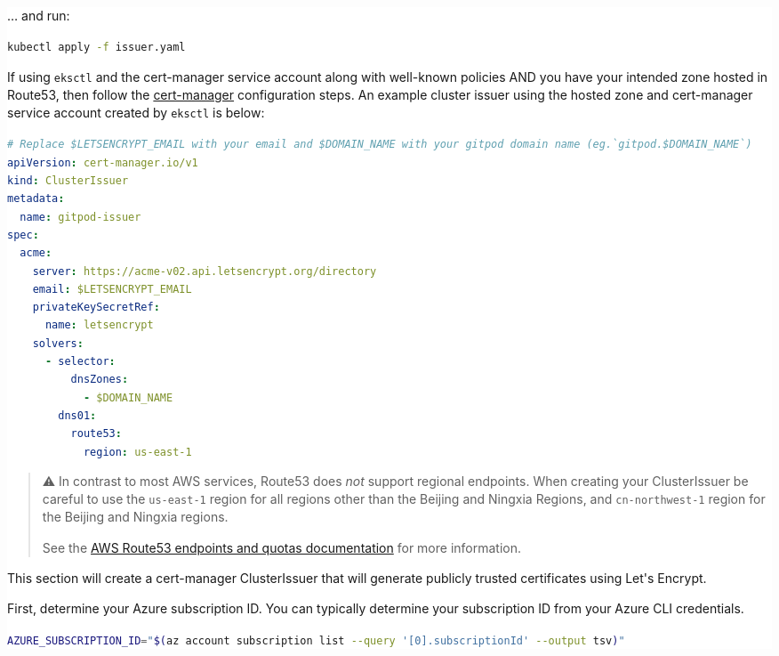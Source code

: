 … and run:

```bash
kubectl apply -f issuer.yaml
```

</div>
<div slot="aws">

If using `eksctl` and the cert-manager service account along with well-known policies AND you have your intended zone hosted in Route53, then follow the [cert-manager](https://cert-manager.io/docs/configuration/acme/dns01/route53/) configuration steps. An example cluster issuer using the hosted zone and cert-manager service account created by `eksctl` is below:

```yaml
# Replace $LETSENCRYPT_EMAIL with your email and $DOMAIN_NAME with your gitpod domain name (eg.`gitpod.$DOMAIN_NAME`)
apiVersion: cert-manager.io/v1
kind: ClusterIssuer
metadata:
  name: gitpod-issuer
spec:
  acme:
    server: https://acme-v02.api.letsencrypt.org/directory
    email: $LETSENCRYPT_EMAIL
    privateKeySecretRef:
      name: letsencrypt
    solvers:
      - selector:
          dnsZones:
            - $DOMAIN_NAME
        dns01:
          route53:
            region: us-east-1
```

> ⚠️ In contrast to most AWS services, Route53 does _not_ support regional endpoints. When creating your ClusterIssuer
> be careful to use the `us-east-1` region for all regions other than the Beijing and Ningxia Regions, and `cn-northwest-1`
> region for the Beijing and Ningxia regions.
>
> See the [AWS Route53 endpoints and quotas documentation](https://docs.aws.amazon.com/general/latest/gr/r53.html) for more information.

</div>

<div slot="azure">

This section will create a cert-manager ClusterIssuer that will generate publicly trusted certificates using Let's Encrypt.

First, determine your Azure subscription ID. You can typically determine your subscription ID from your Azure CLI credentials.

```bash
AZURE_SUBSCRIPTION_ID="$(az account subscription list --query '[0].subscriptionId' --output tsv)"
```
